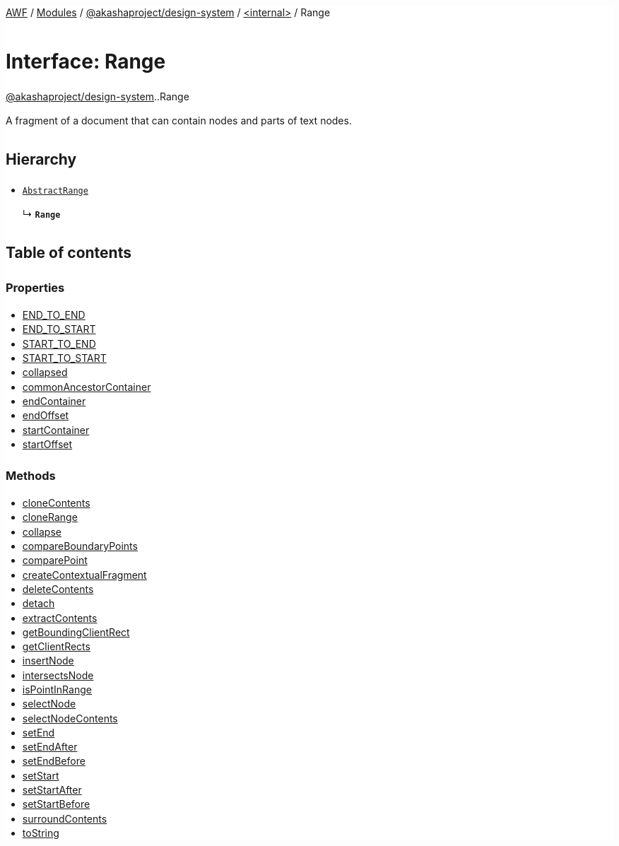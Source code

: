 [AWF](../README.md) / [Modules](../modules.md) / [@akashaproject/design-system](../modules/akashaproject_design_system.md) / [<internal\>](../modules/akashaproject_design_system._internal_.md) / Range

# Interface: Range

[@akashaproject/design-system](../modules/akashaproject_design_system.md).[<internal>](../modules/akashaproject_design_system._internal_.md).Range

A fragment of a document that can contain nodes and parts of text nodes.

## Hierarchy

- [`AbstractRange`](../modules/akashaproject_design_system._internal_.md#abstractrange)

  ↳ **`Range`**

## Table of contents

### Properties

- [END\_TO\_END](akashaproject_design_system._internal_.Range.md#end_to_end)
- [END\_TO\_START](akashaproject_design_system._internal_.Range.md#end_to_start)
- [START\_TO\_END](akashaproject_design_system._internal_.Range.md#start_to_end)
- [START\_TO\_START](akashaproject_design_system._internal_.Range.md#start_to_start)
- [collapsed](akashaproject_design_system._internal_.Range.md#collapsed)
- [commonAncestorContainer](akashaproject_design_system._internal_.Range.md#commonancestorcontainer)
- [endContainer](akashaproject_design_system._internal_.Range.md#endcontainer)
- [endOffset](akashaproject_design_system._internal_.Range.md#endoffset)
- [startContainer](akashaproject_design_system._internal_.Range.md#startcontainer)
- [startOffset](akashaproject_design_system._internal_.Range.md#startoffset)

### Methods

- [cloneContents](akashaproject_design_system._internal_.Range.md#clonecontents)
- [cloneRange](akashaproject_design_system._internal_.Range.md#clonerange)
- [collapse](akashaproject_design_system._internal_.Range.md#collapse)
- [compareBoundaryPoints](akashaproject_design_system._internal_.Range.md#compareboundarypoints)
- [comparePoint](akashaproject_design_system._internal_.Range.md#comparepoint)
- [createContextualFragment](akashaproject_design_system._internal_.Range.md#createcontextualfragment)
- [deleteContents](akashaproject_design_system._internal_.Range.md#deletecontents)
- [detach](akashaproject_design_system._internal_.Range.md#detach)
- [extractContents](akashaproject_design_system._internal_.Range.md#extractcontents)
- [getBoundingClientRect](akashaproject_design_system._internal_.Range.md#getboundingclientrect)
- [getClientRects](akashaproject_design_system._internal_.Range.md#getclientrects)
- [insertNode](akashaproject_design_system._internal_.Range.md#insertnode)
- [intersectsNode](akashaproject_design_system._internal_.Range.md#intersectsnode)
- [isPointInRange](akashaproject_design_system._internal_.Range.md#ispointinrange)
- [selectNode](akashaproject_design_system._internal_.Range.md#selectnode)
- [selectNodeContents](akashaproject_design_system._internal_.Range.md#selectnodecontents)
- [setEnd](akashaproject_design_system._internal_.Range.md#setend)
- [setEndAfter](akashaproject_design_system._internal_.Range.md#setendafter)
- [setEndBefore](akashaproject_design_system._internal_.Range.md#setendbefore)
- [setStart](akashaproject_design_system._internal_.Range.md#setstart)
- [setStartAfter](akashaproject_design_system._internal_.Range.md#setstartafter)
- [setStartBefore](akashaproject_design_system._internal_.Range.md#setstartbefore)
- [surroundContents](akashaproject_design_system._internal_.Range.md#surroundcontents)
- [toString](akashaproject_design_system._internal_.Range.md#tostring)
